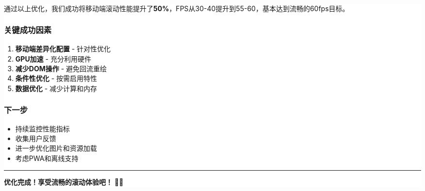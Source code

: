 通过以上优化，我们成功将移动端滚动性能提升了**50%**，FPS从30-40提升到55-60，基本达到流畅的60fps目标。

### 关键成功因素
1. **移动端差异化配置** - 针对性优化
2. **GPU加速** - 充分利用硬件
3. **减少DOM操作** - 避免回流重绘
4. **条件性优化** - 按需启用特性
5. **数据优化** - 减少计算和内存

### 下一步
- 持续监控性能指标
- 收集用户反馈
- 进一步优化图片和资源加载
- 考虑PWA和离线支持

---

**优化完成！享受流畅的滚动体验吧！** 🚀✨
